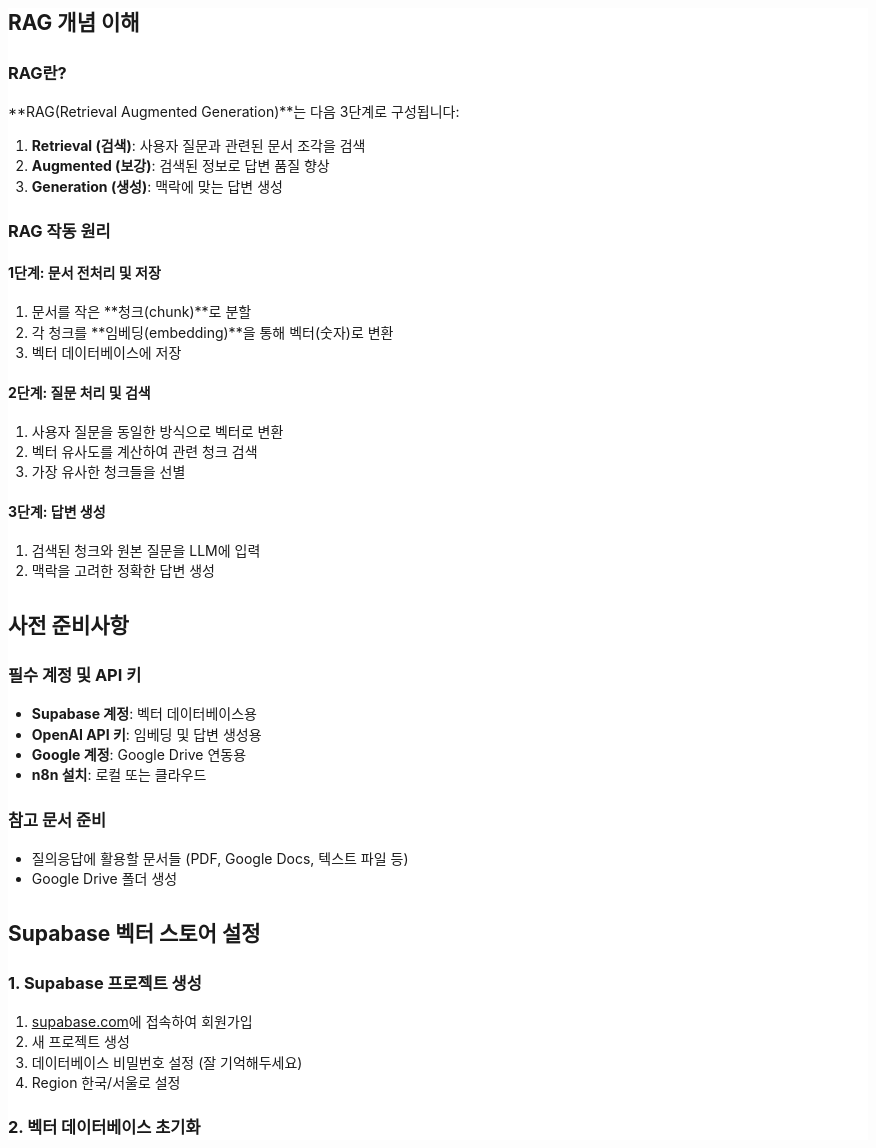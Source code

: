 ## RAG 개념 이해

### RAG란?

**RAG(Retrieval Augmented Generation)**는 다음 3단계로 구성됩니다:

1. **Retrieval (검색)**: 사용자 질문과 관련된 문서 조각을 검색
2. **Augmented (보강)**: 검색된 정보로 답변 품질 향상
3. **Generation (생성)**: 맥락에 맞는 답변 생성

### RAG 작동 원리

#### 1단계: 문서 전처리 및 저장
1. 문서를 작은 **청크(chunk)**로 분할
2. 각 청크를 **임베딩(embedding)**을 통해 벡터(숫자)로 변환
3. 벡터 데이터베이스에 저장

#### 2단계: 질문 처리 및 검색
1. 사용자 질문을 동일한 방식으로 벡터로 변환
2. 벡터 유사도를 계산하여 관련 청크 검색
3. 가장 유사한 청크들을 선별

#### 3단계: 답변 생성
1. 검색된 청크와 원본 질문을 LLM에 입력
2. 맥락을 고려한 정확한 답변 생성

## 사전 준비사항

### 필수 계정 및 API 키
- **Supabase 계정**: 벡터 데이터베이스용
- **OpenAI API 키**: 임베딩 및 답변 생성용
- **Google 계정**: Google Drive 연동용
- **n8n 설치**: 로컬 또는 클라우드

### 참고 문서 준비
- 질의응답에 활용할 문서들 (PDF, Google Docs, 텍스트 파일 등)
- Google Drive 폴더 생성

## Supabase 벡터 스토어 설정

### 1. Supabase 프로젝트 생성

1. [supabase.com](https://supabase.com)에 접속하여 회원가입
2. 새 프로젝트 생성
3. 데이터베이스 비밀번호 설정 (잘 기억해두세요)
4. Region 한국/서울로 설정

### 2. 벡터 데이터베이스 초기화
